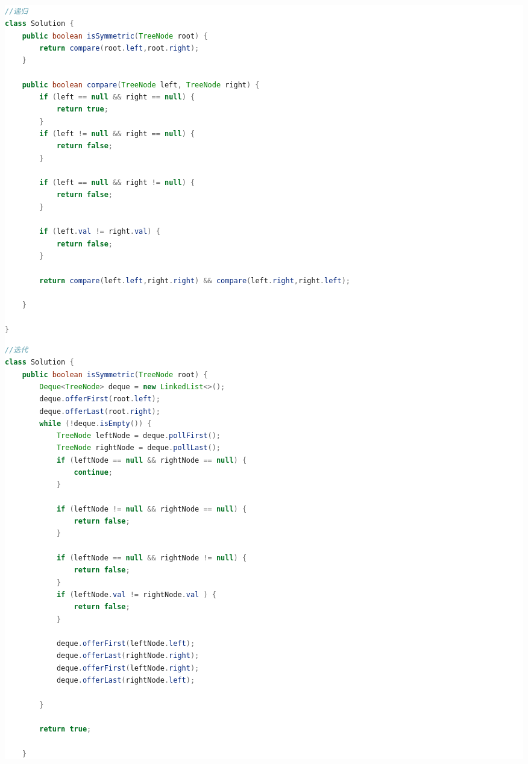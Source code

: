 ```java
//递归
class Solution {
    public boolean isSymmetric(TreeNode root) {
        return compare(root.left,root.right);
    }

    public boolean compare(TreeNode left, TreeNode right) {
        if (left == null && right == null) {
            return true;
        }
        if (left != null && right == null) {
            return false;
        }

        if (left == null && right != null) {
            return false;
        }

        if (left.val != right.val) {
            return false;
        }

        return compare(left.left,right.right) && compare(left.right,right.left);

    }

}
```

```java
//迭代
class Solution {
    public boolean isSymmetric(TreeNode root) {
        Deque<TreeNode> deque = new LinkedList<>();
        deque.offerFirst(root.left);
        deque.offerLast(root.right);
        while (!deque.isEmpty()) {
            TreeNode leftNode = deque.pollFirst();
            TreeNode rightNode = deque.pollLast();
            if (leftNode == null && rightNode == null) {
                continue;
            }

            if (leftNode != null && rightNode == null) {
                return false;
            }

            if (leftNode == null && rightNode != null) {
                return false;
            }
            if (leftNode.val != rightNode.val ) {
                return false;
            }

            deque.offerFirst(leftNode.left);
            deque.offerLast(rightNode.right);
            deque.offerFirst(leftNode.right);
            deque.offerLast(rightNode.left);

        }

        return true;

    }
```